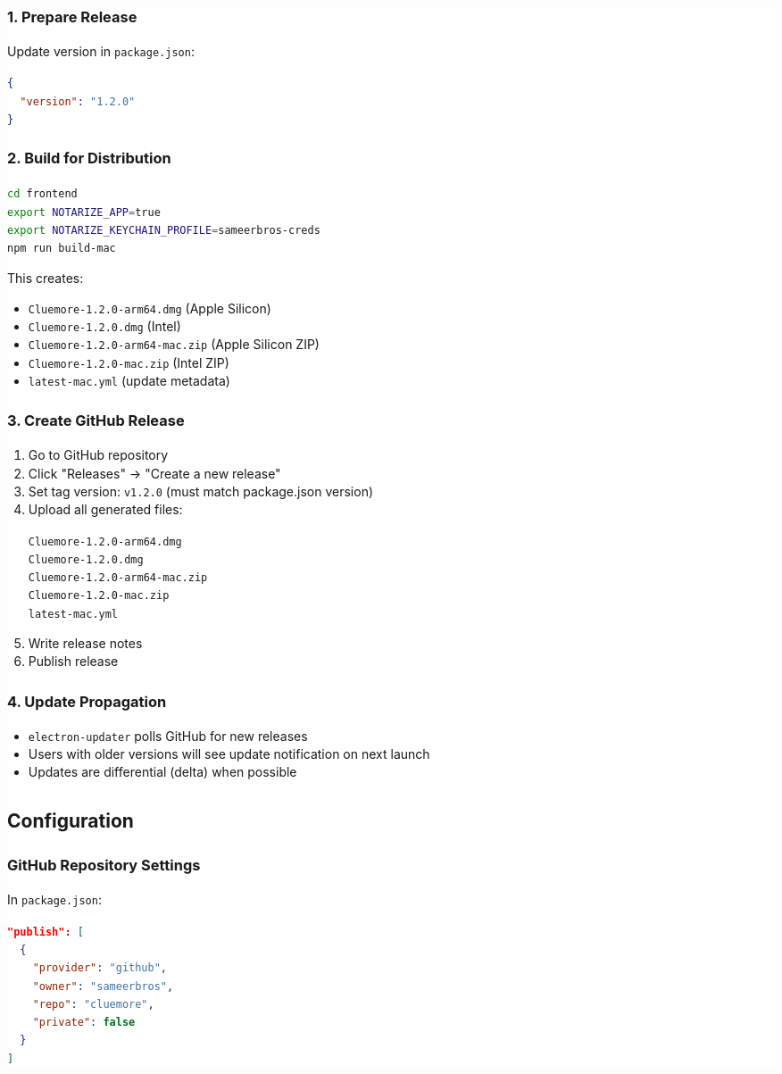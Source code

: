 ### 1. Prepare Release

Update version in `package.json`:
```json
{
  "version": "1.2.0"
}
```

### 2. Build for Distribution

```bash
cd frontend
export NOTARIZE_APP=true
export NOTARIZE_KEYCHAIN_PROFILE=sameerbros-creds
npm run build-mac
```

This creates:
- `Cluemore-1.2.0-arm64.dmg` (Apple Silicon)
- `Cluemore-1.2.0.dmg` (Intel)
- `Cluemore-1.2.0-arm64-mac.zip` (Apple Silicon ZIP)
- `Cluemore-1.2.0-mac.zip` (Intel ZIP)
- `latest-mac.yml` (update metadata)

### 3. Create GitHub Release

1. Go to GitHub repository
2. Click "Releases" → "Create a new release"
3. Set tag version: `v1.2.0` (must match package.json version)
4. Upload all generated files:
   ```
   Cluemore-1.2.0-arm64.dmg
   Cluemore-1.2.0.dmg
   Cluemore-1.2.0-arm64-mac.zip
   Cluemore-1.2.0-mac.zip
   latest-mac.yml
   ```
5. Write release notes
6. Publish release

### 4. Update Propagation

- `electron-updater` polls GitHub for new releases
- Users with older versions will see update notification on next launch
- Updates are differential (delta) when possible

## Configuration

### GitHub Repository Settings

In `package.json`:
```json
"publish": [
  {
    "provider": "github",
    "owner": "sameerbros",
    "repo": "cluemore",
    "private": false
  }
]
```
